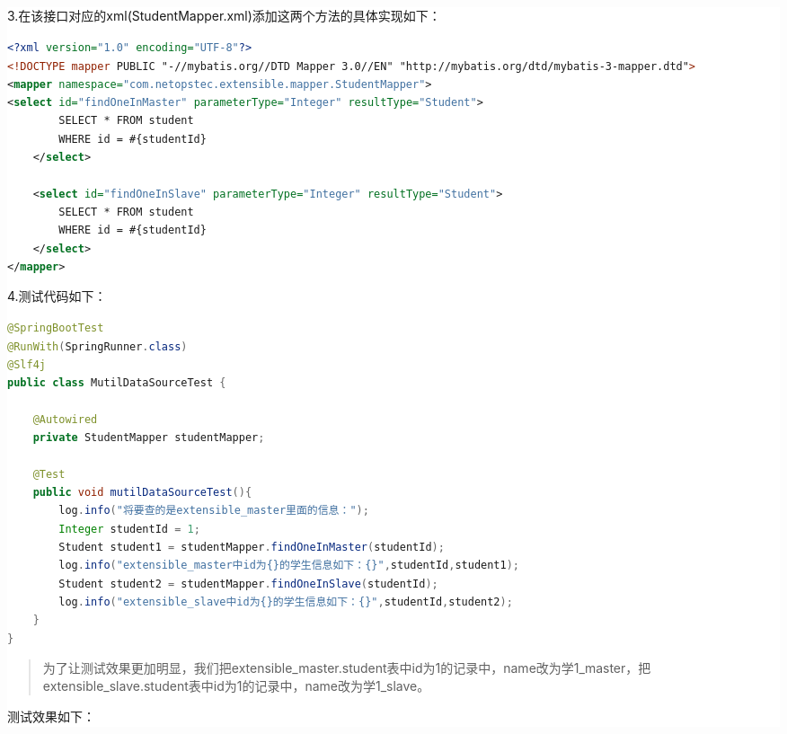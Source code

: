 3.在该接口对应的xml(StudentMapper.xml)添加这两个方法的具体实现如下：

```XML
<?xml version="1.0" encoding="UTF-8"?>
<!DOCTYPE mapper PUBLIC "-//mybatis.org//DTD Mapper 3.0//EN" "http://mybatis.org/dtd/mybatis-3-mapper.dtd">
<mapper namespace="com.netopstec.extensible.mapper.StudentMapper">
<select id="findOneInMaster" parameterType="Integer" resultType="Student">
        SELECT * FROM student
        WHERE id = #{studentId}
    </select>

    <select id="findOneInSlave" parameterType="Integer" resultType="Student">
        SELECT * FROM student
        WHERE id = #{studentId}
    </select>
</mapper>
```

4.测试代码如下：

```JAVA
@SpringBootTest
@RunWith(SpringRunner.class)
@Slf4j
public class MutilDataSourceTest {

    @Autowired
    private StudentMapper studentMapper;

    @Test
    public void mutilDataSourceTest(){
        log.info("将要查的是extensible_master里面的信息：");
        Integer studentId = 1;
        Student student1 = studentMapper.findOneInMaster(studentId);
        log.info("extensible_master中id为{}的学生信息如下：{}",studentId,student1);
        Student student2 = studentMapper.findOneInSlave(studentId);
        log.info("extensible_slave中id为{}的学生信息如下：{}",studentId,student2);
    }
}
```

> 为了让测试效果更加明显，我们把extensible_master.student表中id为1的记录中，name改为学1_master，把extensible_slave.student表中id为1的记录中，name改为学1_slave。

测试效果如下：
